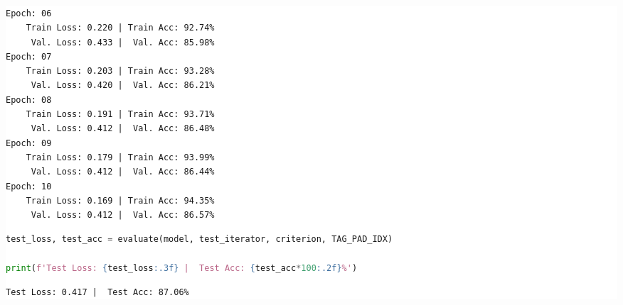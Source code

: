 ```
Epoch: 06
    Train Loss: 0.220 | Train Acc: 92.74%
     Val. Loss: 0.433 |  Val. Acc: 85.98%
Epoch: 07
    Train Loss: 0.203 | Train Acc: 93.28%
     Val. Loss: 0.420 |  Val. Acc: 86.21%
Epoch: 08
    Train Loss: 0.191 | Train Acc: 93.71%
     Val. Loss: 0.412 |  Val. Acc: 86.48%
Epoch: 09
    Train Loss: 0.179 | Train Acc: 93.99%
     Val. Loss: 0.412 |  Val. Acc: 86.44%
Epoch: 10
    Train Loss: 0.169 | Train Acc: 94.35%
     Val. Loss: 0.412 |  Val. Acc: 86.57% 
```

```py
test_loss, test_acc = evaluate(model, test_iterator, criterion, TAG_PAD_IDX)

print(f'Test Loss: {test_loss:.3f} |  Test Acc: {test_acc*100:.2f}%')
```
```
Test Loss: 0.417 |  Test Acc: 87.06%
```
